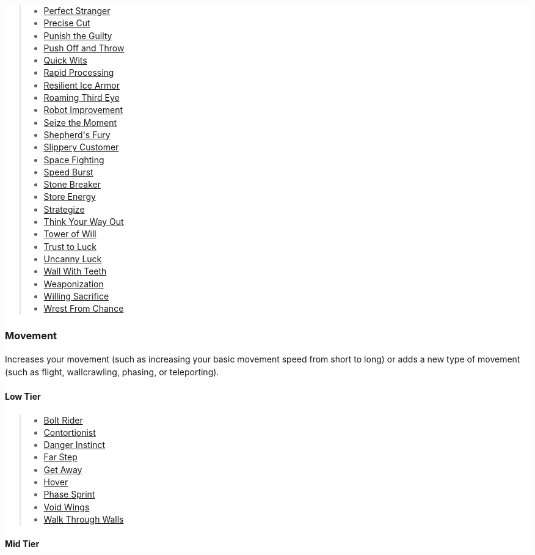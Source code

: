> - [Perfect Stranger](Perfect-Stranger.md)    
> - [Precise Cut](Precise-Cut.md)    
> - [Punish the Guilty](Punish-the-Guilty.md)    
> - [Push Off and Throw](Push-Off-and-Throw.md)    
> - [Quick Wits](Quick-Wits.md)    
> - [Rapid Processing](Rapid-Processing.md)    
> - [Resilient Ice Armor](Resilient-Ice-Armor.md)    
> - [Roaming Third Eye](Roaming-Third-Eye.md)    
> - [Robot Improvement](Robot-Improvement.md)    
> - [Seize the Moment](Seize-the-Moment.md#)    
> - [Shepherd's Fury](Shepherd's-Fury.md)    
> - [Slippery Customer](Slippery-Customer.md)    
> - [Space Fighting](Space-Fighting.md#)    
> - [Speed Burst](Speed-Burst.md#)    
> - [Stone Breaker](Stone-Breaker.md)    
> - [Store Energy](Store-Energy.md)    
> - [Strategize](Strategize.md)    
> - [Think Your Way Out](Think-Your-Way-Out.md)    
> - [Tower of Will](Tower-of-Will.md)    
> - [Trust to Luck](Trust-to-Luck.md#)    
> - [Uncanny Luck](Uncanny-Luck.md)    
> - [Wall With Teeth](Wall-With-Teeth.md)    
> - [Weaponization](Weaponization.md)    
> - [Willing Sacrifice](Willing-Sacrifice.md#)    
> - [Wrest From Chance](Wrest-From-Chance.md)    
>  
    

    
### Movement
    

    
Increases your movement (such as increasing your basic movement speed from short to long) or adds a new type of movement (such as flight, wallcrawling, phasing, or teleporting).
    

    
#### Low Tier 
    
>  - [Bolt Rider](Bolt-Rider.md#)    
> - [Contortionist](Contortionist.md#)    
> - [Danger Instinct](Danger-Instinct.md#)    
> - [Far Step](Far-Step.md#)    
> - [Get Away](Get-Away.md)    
> - [Hover](Hover.md)    
> - [Phase Sprint](Phase-Sprint.md)    
> - [Void Wings](Void-Wings.md)    
> - [Walk Through Walls](Walk-Through-Walls.md)    
>  
    

    

    
#### Mid Tier 
    